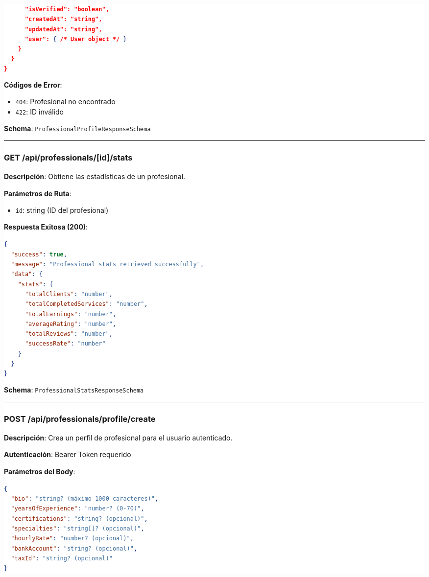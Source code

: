 ```json
      "isVerified": "boolean",
      "createdAt": "string",
      "updatedAt": "string",
      "user": { /* User object */ }
    }
  }
}
```

**Códigos de Error**:
- `404`: Profesional no encontrado
- `422`: ID inválido

**Schema**: `ProfessionalProfileResponseSchema`

---

### GET /api/professionals/[id]/stats

**Descripción**: Obtiene las estadísticas de un profesional.

**Parámetros de Ruta**:
- `id`: string (ID del profesional)

**Respuesta Exitosa (200)**:
```json
{
  "success": true,
  "message": "Professional stats retrieved successfully",
  "data": {
    "stats": {
      "totalClients": "number",
      "totalCompletedServices": "number",
      "totalEarnings": "number",
      "averageRating": "number",
      "totalReviews": "number",
      "successRate": "number"
    }
  }
}
```

**Schema**: `ProfessionalStatsResponseSchema`

---

### POST /api/professionals/profile/create

**Descripción**: Crea un perfil de profesional para el usuario autenticado.

**Autenticación**: Bearer Token requerido

**Parámetros del Body**:
```json
{
  "bio": "string? (máximo 1000 caracteres)",
  "yearsOfExperience": "number? (0-70)",
  "certifications": "string? (opcional)",
  "specialties": "string[]? (opcional)",
  "hourlyRate": "number? (opcional)",
  "bankAccount": "string? (opcional)",
  "taxId": "string? (opcional)"
}
```
